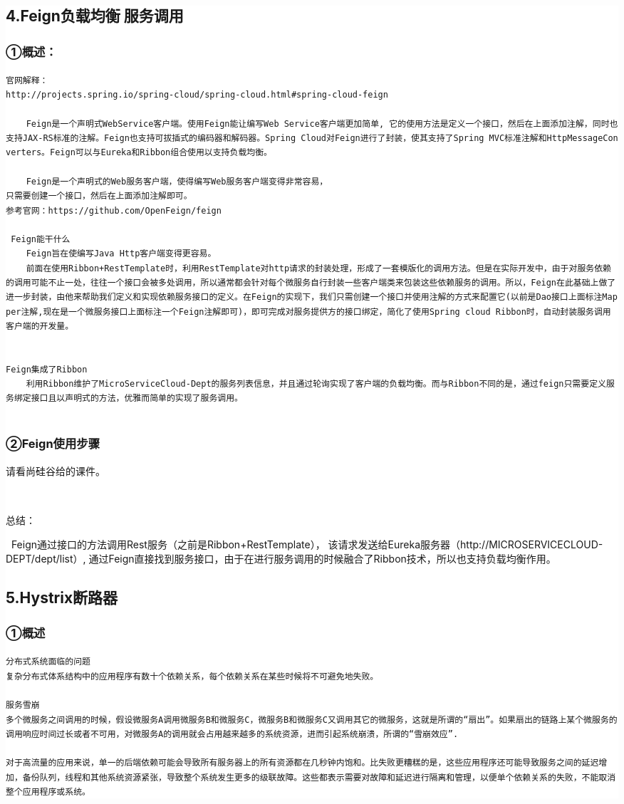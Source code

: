    ## 4.Feign负载均衡 服务调用

###    ①概述：

```
官网解释：
http://projects.spring.io/spring-cloud/spring-cloud.html#spring-cloud-feign
 
 	Feign是一个声明式WebService客户端。使用Feign能让编写Web Service客户端更加简单, 它的使用方法是定义一个接口，然后在上面添加注解，同时也支持JAX-RS标准的注解。Feign也支持可拔插式的编码器和解码器。Spring Cloud对Feign进行了封装，使其支持了Spring MVC标准注解和HttpMessageConverters。Feign可以与Eureka和Ribbon组合使用以支持负载均衡。

 	Feign是一个声明式的Web服务客户端，使得编写Web服务客户端变得非常容易，
只需要创建一个接口，然后在上面添加注解即可。
参考官网：https://github.com/OpenFeign/feign 
 
 Feign能干什么
	Feign旨在使编写Java Http客户端变得更容易。
	前面在使用Ribbon+RestTemplate时，利用RestTemplate对http请求的封装处理，形成了一套模版化的调用方法。但是在实际开发中，由于对服务依赖的调用可能不止一处，往往一个接口会被多处调用，所以通常都会针对每个微服务自行封装一些客户端类来包装这些依赖服务的调用。所以，Feign在此基础上做了进一步封装，由他来帮助我们定义和实现依赖服务接口的定义。在Feign的实现下，我们只需创建一个接口并使用注解的方式来配置它(以前是Dao接口上面标注Mapper注解,现在是一个微服务接口上面标注一个Feign注解即可)，即可完成对服务提供方的接口绑定，简化了使用Spring cloud Ribbon时，自动封装服务调用客户端的开发量。


Feign集成了Ribbon
	利用Ribbon维护了MicroServiceCloud-Dept的服务列表信息，并且通过轮询实现了客户端的负载均衡。而与Ribbon不同的是，通过feign只需要定义服务绑定接口且以声明式的方法，优雅而简单的实现了服务调用。
 
```

### ②Feign使用步骤

请看尚硅谷给的课件。

​	

总结：  

​	 Feign通过接口的方法调用Rest服务（之前是Ribbon+RestTemplate），
该请求发送给Eureka服务器（http://MICROSERVICECLOUD-DEPT/dept/list）,
通过Feign直接找到服务接口，由于在进行服务调用的时候融合了Ribbon技术，所以也支持负载均衡作用。

## 5.Hystrix断路器

### ①概述

```
分布式系统面临的问题
复杂分布式体系结构中的应用程序有数十个依赖关系，每个依赖关系在某些时候将不可避免地失败。

服务雪崩
多个微服务之间调用的时候，假设微服务A调用微服务B和微服务C，微服务B和微服务C又调用其它的微服务，这就是所谓的“扇出”。如果扇出的链路上某个微服务的调用响应时间过长或者不可用，对微服务A的调用就会占用越来越多的系统资源，进而引起系统崩溃，所谓的“雪崩效应”.
 
对于高流量的应用来说，单一的后端依赖可能会导致所有服务器上的所有资源都在几秒钟内饱和。比失败更糟糕的是，这些应用程序还可能导致服务之间的延迟增加，备份队列，线程和其他系统资源紧张，导致整个系统发生更多的级联故障。这些都表示需要对故障和延迟进行隔离和管理，以便单个依赖关系的失败，不能取消整个应用程序或系统。
```
